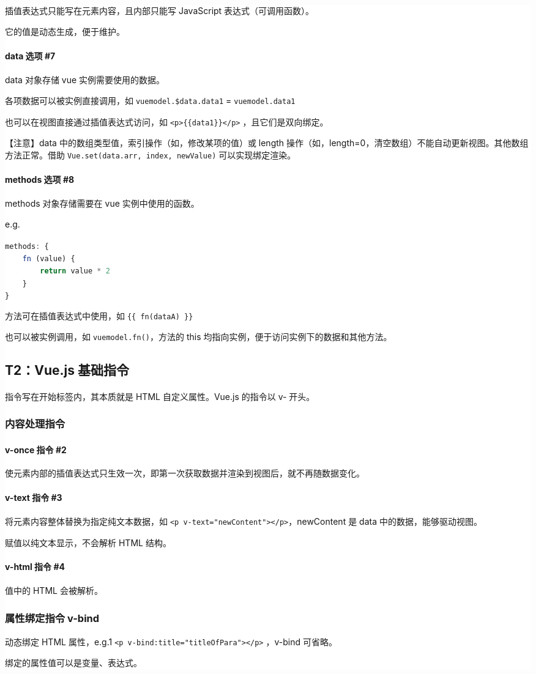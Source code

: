 插值表达式只能写在元素内容，且内部只能写 JavaScript 表达式（可调用函数）。

它的值是动态生成，便于维护。

#### data 选项 #7

data 对象存储 vue 实例需要使用的数据。

各项数据可以被实例直接调用，如 `vuemodel.$data.data1` = `vuemodel.data1` 

也可以在视图直接通过插值表达式访问，如 `<p>{{data1}}</p>` ，且它们是双向绑定。

【注意】data 中的数组类型值，索引操作（如，修改某项的值）或 length 操作（如，length=0，清空数组）不能自动更新视图。其他数组方法正常。借助 `Vue.set(data.arr, index, newValue)` 可以实现绑定渲染。

#### methods 选项 #8

methods 对象存储需要在 vue 实例中使用的函数。

e.g. 

```js
methods: {
    fn (value) {
        return value * 2
    }
}
```

方法可在插值表达式中使用，如 `{{ fn(dataA) }}`

也可以被实例调用，如 `vuemodel.fn()`，方法的 this 均指向实例，便于访问实例下的数据和其他方法。

## T2：Vue.js 基础指令

指令写在开始标签内，其本质就是 HTML 自定义属性。Vue.js 的指令以 v- 开头。

### 内容处理指令

#### v-once 指令 #2

使元素内部的插值表达式只生效一次，即第一次获取数据并渲染到视图后，就不再随数据变化。

#### v-text 指令 #3

将元素内容整体替换为指定纯文本数据，如 `<p v-text="newContent"></p>`，newContent 是 data 中的数据，能够驱动视图。

赋值以纯文本显示，不会解析 HTML 结构。

#### v-html 指令 #4

值中的 HTML 会被解析。

### 属性绑定指令 v-bind

动态绑定 HTML 属性，e.g.1 `<p v-bind:title="titleOfPara"></p>` ，v-bind 可省略。

绑定的属性值可以是变量、表达式。
